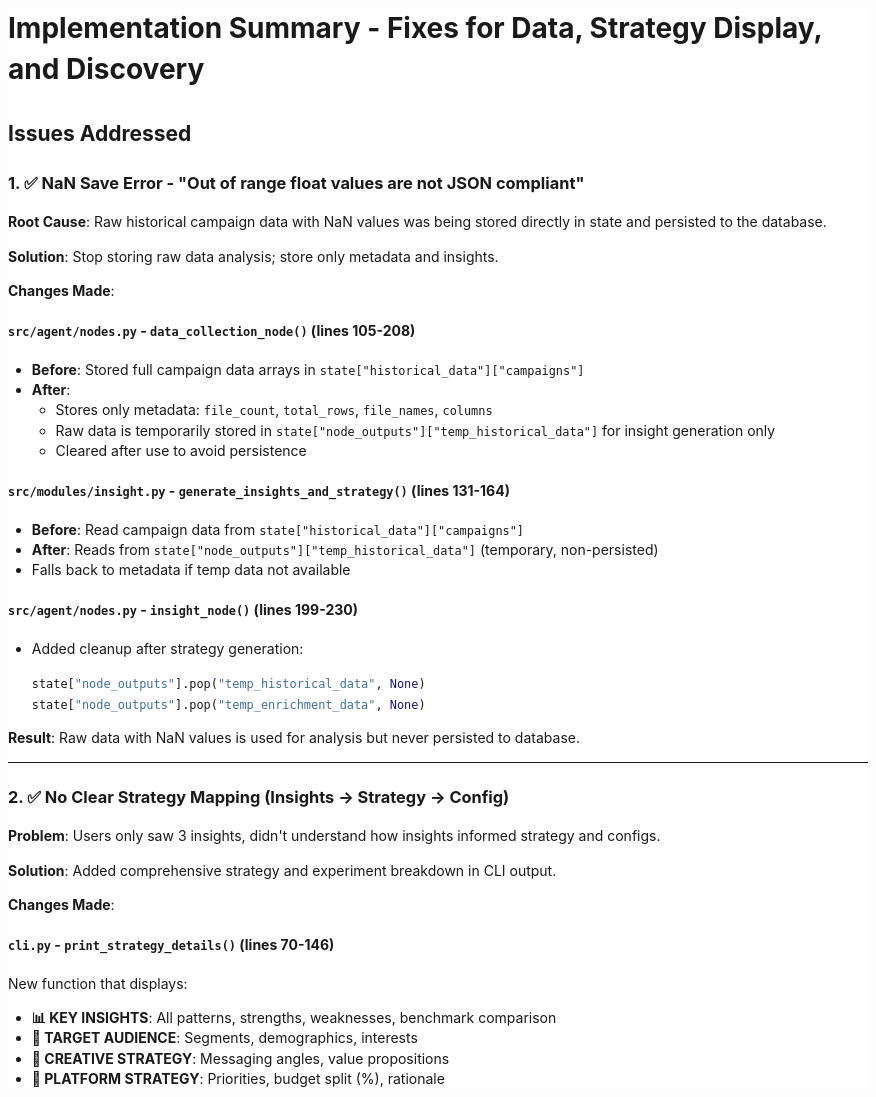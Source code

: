 # Implementation Summary - Fixes for Data, Strategy Display, and Discovery

## Issues Addressed

### 1. ✅ NaN Save Error - "Out of range float values are not JSON compliant"

**Root Cause**: Raw historical campaign data with NaN values was being stored directly in state and persisted to the database.

**Solution**: Stop storing raw data analysis; store only metadata and insights.

**Changes Made**:

#### `src/agent/nodes.py` - `data_collection_node()` (lines 105-208)
- **Before**: Stored full campaign data arrays in `state["historical_data"]["campaigns"]`
- **After**:
  - Stores only metadata: `file_count`, `total_rows`, `file_names`, `columns`
  - Raw data is temporarily stored in `state["node_outputs"]["temp_historical_data"]` for insight generation only
  - Cleared after use to avoid persistence

#### `src/modules/insight.py` - `generate_insights_and_strategy()` (lines 131-164)
- **Before**: Read campaign data from `state["historical_data"]["campaigns"]`
- **After**: Reads from `state["node_outputs"]["temp_historical_data"]` (temporary, non-persisted)
- Falls back to metadata if temp data not available

#### `src/agent/nodes.py` - `insight_node()` (lines 199-230)
- Added cleanup after strategy generation:
  ```python
  state["node_outputs"].pop("temp_historical_data", None)
  state["node_outputs"].pop("temp_enrichment_data", None)
  ```

**Result**: Raw data with NaN values is used for analysis but never persisted to database.

---

### 2. ✅ No Clear Strategy Mapping (Insights → Strategy → Config)

**Problem**: Users only saw 3 insights, didn't understand how insights informed strategy and configs.

**Solution**: Added comprehensive strategy and experiment breakdown in CLI output.

**Changes Made**:

#### `cli.py` - `print_strategy_details()` (lines 70-146)
New function that displays:
- **📊 KEY INSIGHTS**: All patterns, strengths, weaknesses, benchmark comparison
- **🎯 TARGET AUDIENCE**: Segments, demographics, interests
- **🎨 CREATIVE STRATEGY**: Messaging angles, value propositions
- **📱 PLATFORM STRATEGY**: Priorities, budget split (%), rationale
